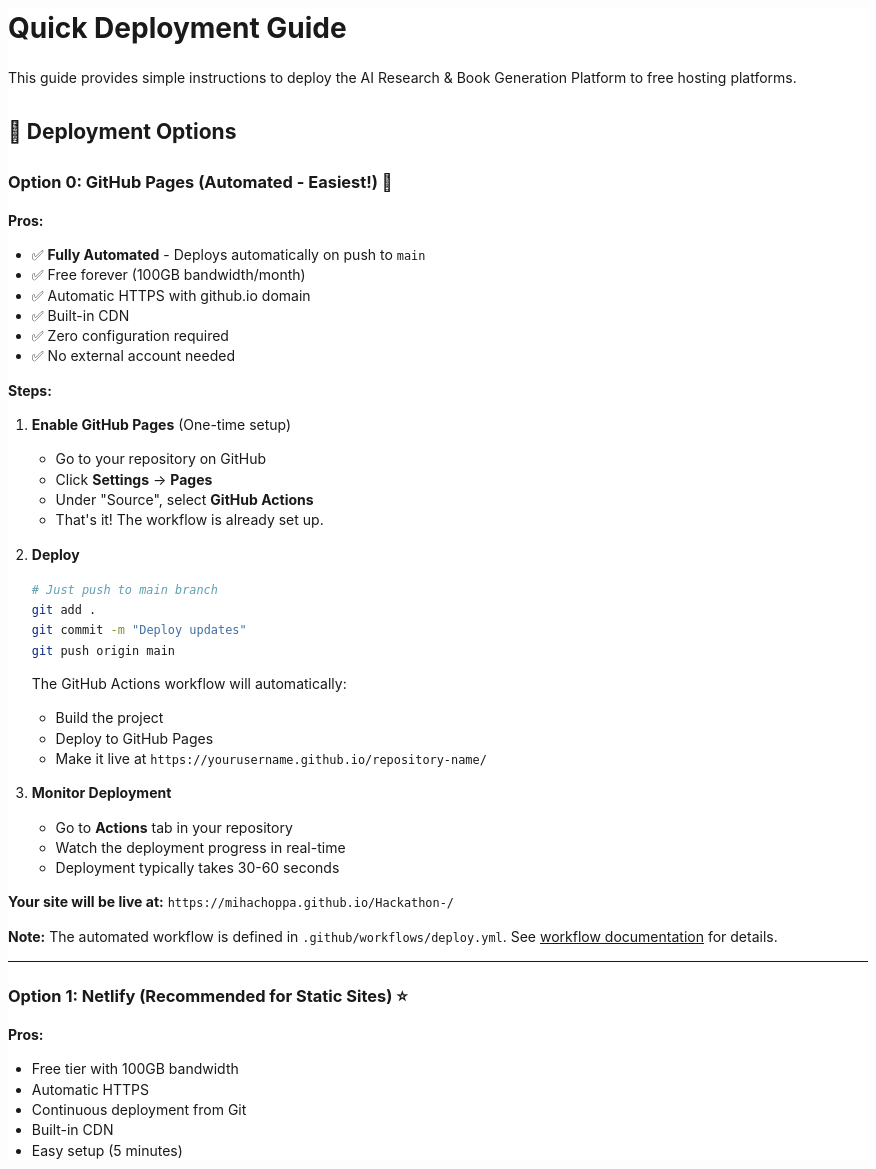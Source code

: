 # Quick Deployment Guide

This guide provides simple instructions to deploy the AI Research & Book Generation Platform to free hosting platforms.

## 🚀 Deployment Options

### Option 0: GitHub Pages (Automated - Easiest!) 🎯

**Pros:**
- ✅ **Fully Automated** - Deploys automatically on push to `main`
- ✅ Free forever (100GB bandwidth/month)
- ✅ Automatic HTTPS with github.io domain
- ✅ Built-in CDN
- ✅ Zero configuration required
- ✅ No external account needed

**Steps:**

1. **Enable GitHub Pages** (One-time setup)
   - Go to your repository on GitHub
   - Click **Settings** → **Pages**
   - Under "Source", select **GitHub Actions**
   - That's it! The workflow is already set up.

2. **Deploy**
   ```bash
   # Just push to main branch
   git add .
   git commit -m "Deploy updates"
   git push origin main
   ```
   
   The GitHub Actions workflow will automatically:
   - Build the project
   - Deploy to GitHub Pages
   - Make it live at `https://yourusername.github.io/repository-name/`

3. **Monitor Deployment**
   - Go to **Actions** tab in your repository
   - Watch the deployment progress in real-time
   - Deployment typically takes 30-60 seconds

**Your site will be live at:** `https://mihachoppa.github.io/Hackathon-/`

**Note:** The automated workflow is defined in `.github/workflows/deploy.yml`. See [workflow documentation](.github/workflows/README.md) for details.

---

### Option 1: Netlify (Recommended for Static Sites) ⭐

**Pros:**
- Free tier with 100GB bandwidth
- Automatic HTTPS
- Continuous deployment from Git
- Built-in CDN
- Easy setup (5 minutes)

